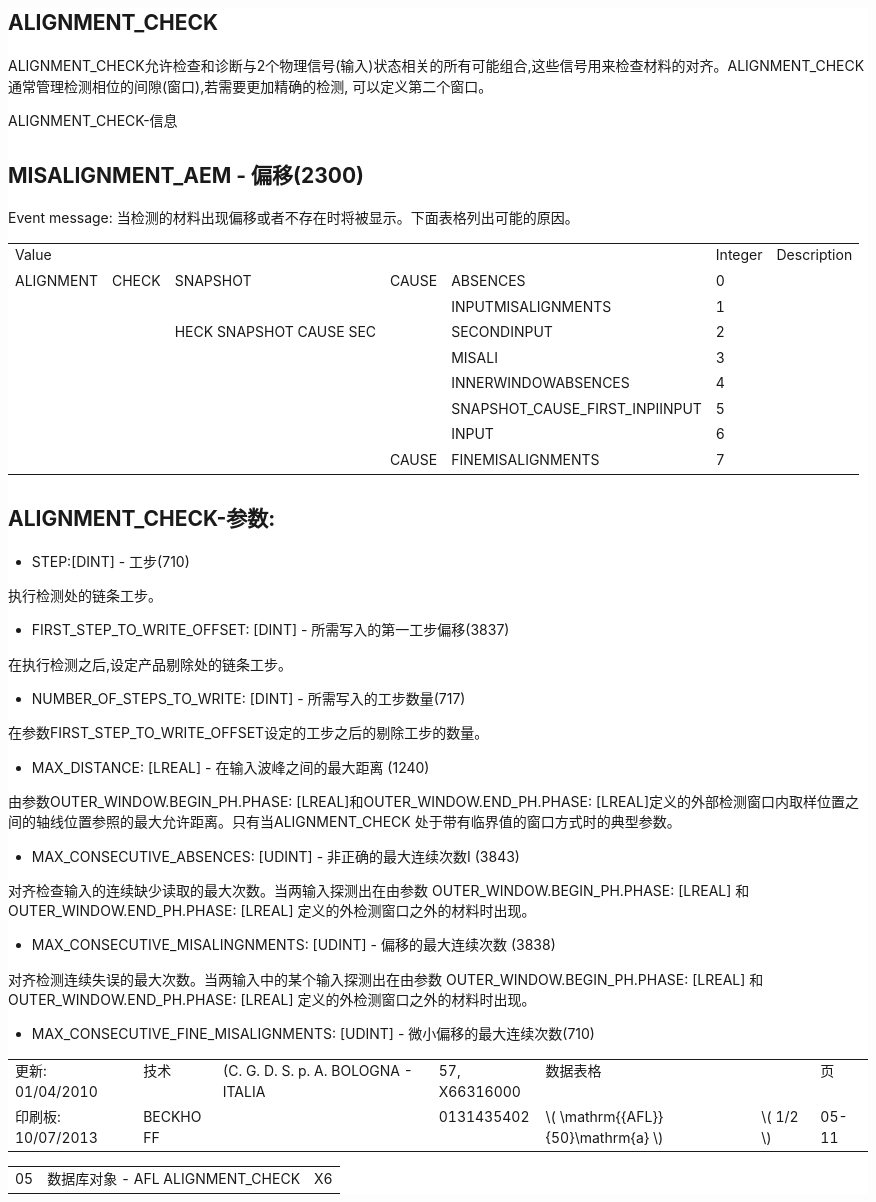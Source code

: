 
## ALIGNMENT_CHECK

ALIGNMENT_CHECK允许检查和诊断与2个物理信号(输入)状态相关的所有可能组合,这些信号用来检查材料的对齐。ALIGNMENT_CHECK通常管理检测相位的间隙(窗口),若需要更加精确的检测, 可以定义第二个窗口。

ALIGNMENT_CHECK-信息

## MISALIGNMENT_AEM - 偏移(2300)

Event message: 当检测的材料出现偏移或者不存在时将被显示。下面表格列出可能的原因。

<table><tr><td colspan="5">Value</td><td>Integer</td><td>Description</td></tr><tr><td>ALIGNMENT</td><td>CHECK</td><td>SNAPSHOT</td><td>CAUSE</td><td>ABSENCES</td><td>0</td><td/></tr><tr><td/><td/><td/><td/><td>INPUTMISALIGNMENTS</td><td>1</td><td/></tr><tr><td/><td/><td>HECK SNAPSHOT CAUSE SEC</td><td/><td>SECONDINPUT</td><td>2</td><td/></tr><tr><td/><td/><td/><td/><td>MISALI</td><td>3</td><td/></tr><tr><td/><td/><td/><td/><td>INNERWINDOWABSENCES</td><td>4</td><td/></tr><tr><td/><td/><td/><td/><td>SNAPSHOT_CAUSE_FIRST_INPIINPUT</td><td>5</td><td/></tr><tr><td/><td/><td/><td/><td>INPUT</td><td>6</td><td/></tr><tr><td/><td/><td/><td>CAUSE</td><td>FINEMISALIGNMENTS</td><td>7</td><td/></tr></table>

## ALIGNMENT_CHECK-参数:

- STEP:[DINT] - 工步(710)

执行检测处的链条工步。

- FIRST_STEP_TO_WRITE_OFFSET: [DINT] - 所需写入的第一工步偏移(3837)

在执行检测之后,设定产品剔除处的链条工步。

- NUMBER_OF_STEPS_TO_WRITE: [DINT] - 所需写入的工步数量(717)

在参数FIRST_STEP_TO_WRITE_OFFSET设定的工步之后的剔除工步的数量。

- MAX_DISTANCE: [LREAL] - 在输入波峰之间的最大距离 (1240)

由参数OUTER_WINDOW.BEGIN_PH.PHASE: [LREAL]和OUTER_WINDOW.END_PH.PHASE: [LREAL]定义的外部检测窗口内取样位置之间的轴线位置参照的最大允许距离。只有当ALIGNMENT_CHECK 处于带有临界值的窗口方式时的典型参数。

- MAX_CONSECUTIVE_ABSENCES: [UDINT] - 非正确的最大连续次数I (3843)

对齐检查输入的连续缺少读取的最大次数。当两输入探测出在由参数 OUTER_WINDOW.BEGIN_PH.PHASE: [LREAL] 和 OUTER_WINDOW.END_PH.PHASE: [LREAL] 定义的外检测窗口之外的材料时出现。

- MAX_CONSECUTIVE_MISALINGNMENTS: [UDINT] - 偏移的最大连续次数 (3838)

对齐检测连续失误的最大次数。当两输入中的某个输入探测出在由参数 OUTER_WINDOW.BEGIN_PH.PHASE: [LREAL] 和 OUTER_WINDOW.END_PH.PHASE: [LREAL] 定义的外检测窗口之外的材料时出现。

- MAX_CONSECUTIVE_FINE_MISALIGNMENTS: [UDINT] - 微小偏移的最大连续次数(710)

<table><tr><td>更新: 01/04/2010</td><td>技术</td><td>(C. G. D. S. p. A. BOLOGNA - ITALIA</td><td>57, X66316000</td><td colspan="2">数据表格</td><td>页</td></tr><tr><td>印刷板: 10/07/2013</td><td>BECKHOFF</td><td/><td>0131435402</td><td>\( \mathrm{{AFL}}{50}\mathrm{a} \)</td><td>\( 1/2 \)</td><td>05-11</td></tr></table>

<table><tr><td>05</td><td>数据库对象 - AFL ALIGNMENT_CHECK</td><td>X6</td></tr></table>
